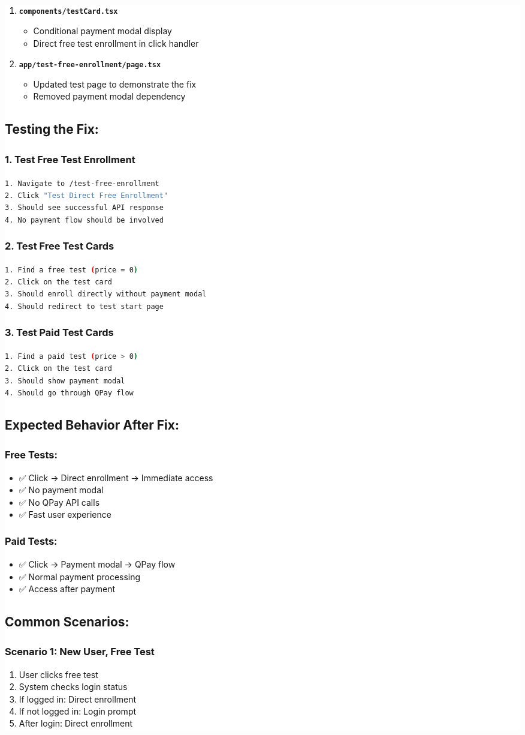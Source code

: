 1. **`components/testCard.tsx`**
   - Conditional payment modal display
   - Direct free test enrollment in click handler

2. **`app/test-free-enrollment/page.tsx`**
   - Updated test page to demonstrate the fix
   - Removed payment modal dependency

## **Testing the Fix:**

### 1. **Test Free Test Enrollment**
```bash
1. Navigate to /test-free-enrollment
2. Click "Test Direct Free Enrollment"
3. Should see successful API response
4. No payment flow should be involved
```

### 2. **Test Free Test Cards**
```bash
1. Find a free test (price = 0)
2. Click on the test card
3. Should enroll directly without payment modal
4. Should redirect to test start page
```

### 3. **Test Paid Test Cards**
```bash
1. Find a paid test (price > 0)
2. Click on the test card
3. Should show payment modal
4. Should go through QPay flow
```

## **Expected Behavior After Fix:**

### **Free Tests:**
- ✅ Click → Direct enrollment → Immediate access
- ✅ No payment modal
- ✅ No QPay API calls
- ✅ Fast user experience

### **Paid Tests:**
- ✅ Click → Payment modal → QPay flow
- ✅ Normal payment processing
- ✅ Access after payment

## **Common Scenarios:**

### **Scenario 1: New User, Free Test**
1. User clicks free test
2. System checks login status
3. If logged in: Direct enrollment
4. If not logged in: Login prompt
5. After login: Direct enrollment
